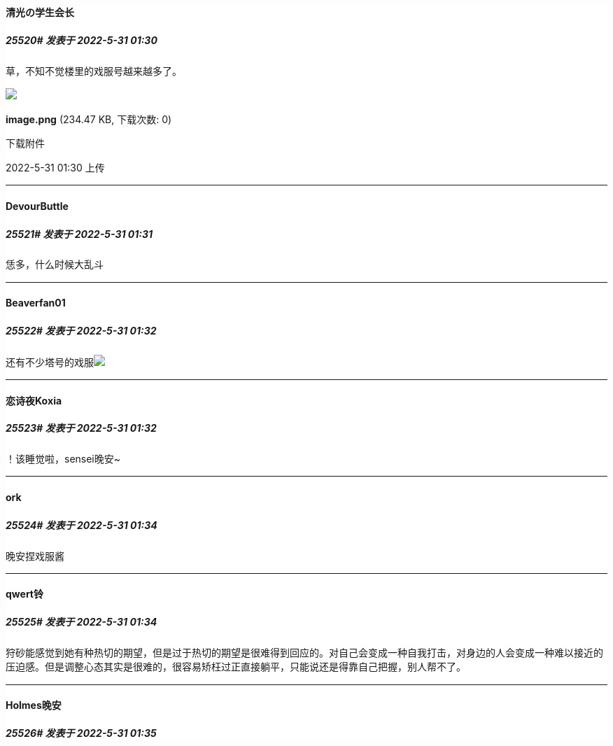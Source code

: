 ####  清光の学生会长  
##### 25520#       发表于 2022-5-31 01:30

草，不知不觉楼里的戏服号越来越多了。

<img src="https://img.saraba1st.com/forum/202205/31/013009b94lzk8t69gntz88.png" referrerpolicy="no-referrer">

<strong>image.png</strong> (234.47 KB, 下载次数: 0)

下载附件

2022-5-31 01:30 上传

*****

####  DevourButtle  
##### 25521#       发表于 2022-5-31 01:31

恁多，什么时候大乱斗

*****

####  Beaverfan01  
##### 25522#       发表于 2022-5-31 01:32

还有不少塔号的戏服<img src="https://static.saraba1st.com/image/smiley/face2017/012.png" referrerpolicy="no-referrer">

*****

####  恋诗夜Koхia  
##### 25523#       发表于 2022-5-31 01:32

！该睡觉啦，sensei晚安~



*****

####  ork  
##### 25524#       发表于 2022-5-31 01:34

晚安捏戏服酱

*****

####  qwert铃  
##### 25525#       发表于 2022-5-31 01:34

狩砂能感觉到她有种热切的期望，但是过于热切的期望是很难得到回应的。对自己会变成一种自我打击，对身边的人会变成一种难以接近的压迫感。但是调整心态其实是很难的，很容易矫枉过正直接躺平，只能说还是得靠自己把握，别人帮不了。

*****

####  Holmes晚安  
##### 25526#       发表于 2022-5-31 01:35
